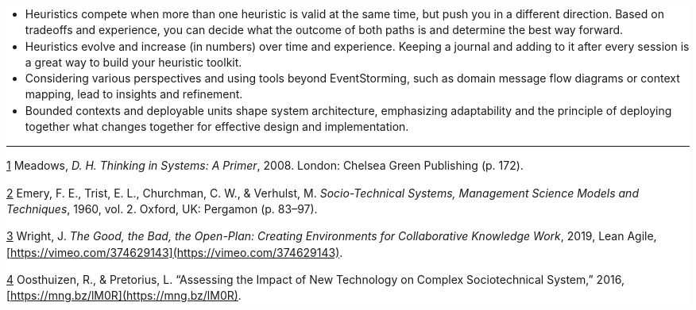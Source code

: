 -  Heuristics compete when more than one heuristic is valid at the same time, but push you in a different direction. Based on tradeoffs and experience, you can decide what the outcome of both paths is and determine the best way forward.
-  Heuristics evolve and increase (in numbers) over time and experience. Keeping a journal and adding to it after every session is a great way to build your heuristic toolkit.
-  Considering various perspectives and using tools beyond EventStorming, such as domain message flow diagrams or context mapping, lead to insights and refinement.
-  Bounded contexts and deployable units shape system architecture, emphasizing adaptability and the principle of deploying together what changes together for effective design and implementation.[](/book/collaborative-software-design/chapter-3/)

---

[](/book/collaborative-software-design/chapter-3/)[1](/book/collaborative-software-design/chapter-3/footnote-003-backlink)   Meadows, *D. H. Thinking in Systems: A Primer*, 2008. London: Chelsea Green Publishing (p. 172).

[](/book/collaborative-software-design/chapter-3/)[2](/book/collaborative-software-design/chapter-3/footnote-002-backlink)   Emery, F. E., Trist, E. L., Churchman, C. W., & Verhulst, M. *Socio-Technical Systems, Management Science Models and Techniques*, 1960, vol. 2. Oxford, UK: Pergamon (p. 83–97).

[](/book/collaborative-software-design/chapter-3/)[3](/book/collaborative-software-design/chapter-3/footnote-001-backlink)   Wright, J. *The Good, the Bad, the Open-Plan: Creating Environments for Collaborative Knowledge Work*, 2019, Lean Agile, [https://vimeo.com/374629143](https://vimeo.com/374629143).

[](/book/collaborative-software-design/chapter-3/)[4](/book/collaborative-software-design/chapter-3/footnote-000-backlink)   Oosthuizen, R., & Pretorius, L. “Assessing the Impact of New Technology on Complex Sociotechnical System,” 2016, [https://mng.bz/lM0R](https://mng.bz/lM0R).
